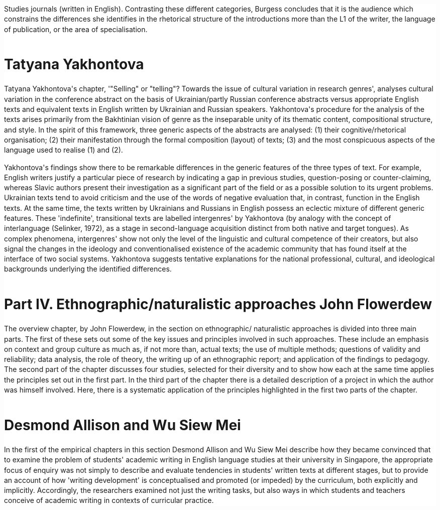 Studies journals (written in English). Contrasting these different categories, Burgess concludes that it is the audience which constrains the differences she identifies in the rhetorical structure of the introductions more than the L1 of the writer, the language of publication, or the area of specialisation.

# Tatyana Yakhontova

Tatyana Yakhontova's chapter, '"Selling" or "telling"? Towards the issue of cultural variation in research genres', analyses cultural variation in the conference abstract on the basis of Ukrainian/partly Russian conference abstracts versus appropriate English texts and equivalent texts in English written by Ukrainian and Russian speakers. Yakhontova's procedure for the analysis of the texts arises primarily from the Bakhtinian vision of genre as the inseparable unity of its thematic content, compositional structure, and style. In the spirit of this framework, three generic aspects of the abstracts are analysed: (1) their cognitive/rhetorical organisation; (2) their manifestation through the formal composition (layout) of texts; (3) and the most conspicuous aspects of the language used to realise (1) and (2).

Yakhontova's findings show there to be remarkable differences in the generic features of the three types of text. For example, English writers justify a particular piece of research by indicating a gap in previous studies, question-posing or counter-claiming, whereas Slavic authors present their investigation as a significant part of the field or as a possible solution to its urgent problems. Ukrainian texts tend to avoid criticism and the use of the words of negative evaluation that, in contrast, function in the English texts. At the same time, the texts written by Ukrainians and Russians in English possess an eclectic mixture of different generic features. These 'indefinite', transitional texts are labelled intergenres' by Yakhontova (by analogy with the concept of interlanguage (Selinker, 1972), as a stage in second-language acquisition distinct from both native and target tongues). As complex phenomena, intergenres' show not only the level of the linguistic and cultural competence of their creators, but also signal the changes in the ideology and conventionalised existence of the academic community that has found itself at the interface of two social systems. Yakhontova suggests tentative explanations for the national professional, cultural, and ideological backgrounds underlying the identified differences.

# Part IV. Ethnographic/naturalistic approaches John Flowerdew

The overview chapter, by John Flowerdew, in the section on ethnographic/ naturalistic approaches is divided into three main parts. The first of these sets out some of the key issues and principles involved in such approaches. These include an emphasis on context and group culture as much as, if not more than, actual texts; the use of multiple methods; questions of validity and reliability; data analysis, the role of theory, the writing up of an ethnographic report; and application of the findings to pedagogy. The second part of the chapter discusses four studies, selected for their diversity and to show how each at the same time applies the principles set out in the first part. In the third part of the chapter there is a detailed description of a project in which the author was himself involved. Here, there is a systematic application of the principles highlighted in the first two parts of the chapter.

# Desmond Allison and Wu Siew Mei

In the first of the empirical chapters in this section Desmond Allison and Wu Siew Mei describe how they became convinced that to examine the problem of students' academic writing in English language studies at their university in Singapore, the appropriate focus of enquiry was not simply to describe and evaluate tendencies in students' written texts at different stages, but to provide an account of how 'writing development' is conceptualised and promoted (or impeded) by the curriculum, both explicitly and implicitly. Accordingly, the researchers examined not just the writing tasks, but also ways in which students and teachers conceive of academic writing in contexts of curricular practice.
